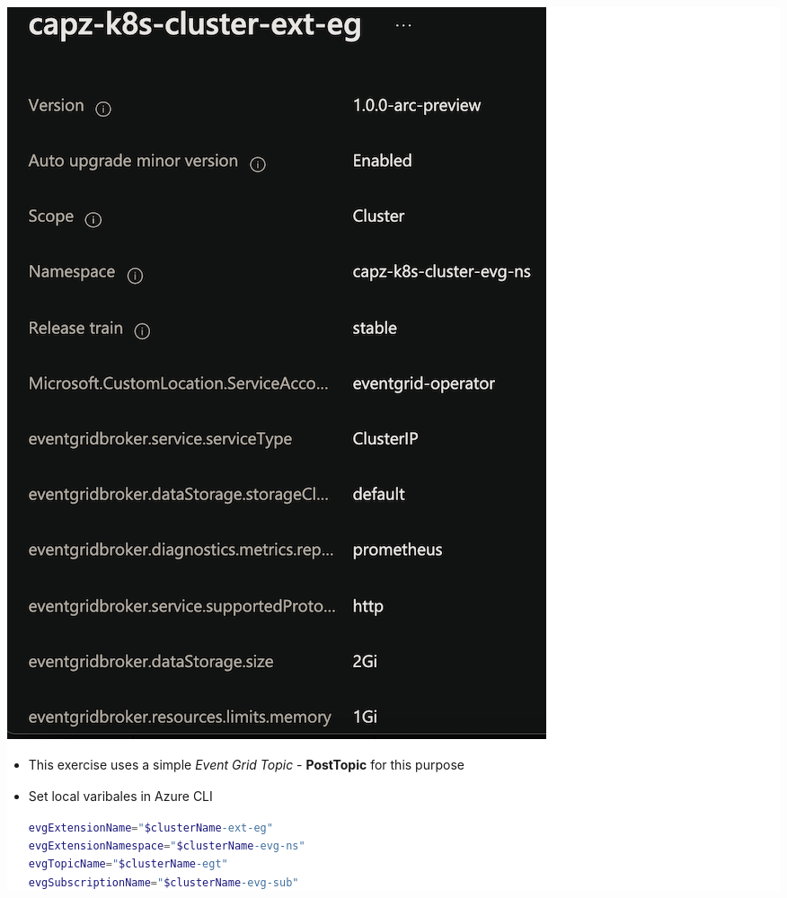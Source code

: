 ![eventgrid-3](./Assets/eventgrid-3.png)

- This exercise uses a simple *Event Grid Topic* - **PostTopic** for this purpose

- Set local varibales in Azure CLI

  ```bash
  evgExtensionName="$clusterName-ext-eg"
  evgExtensionNamespace="$clusterName-evg-ns"
  evgTopicName="$clusterName-egt"
  evgSubscriptionName="$clusterName-evg-sub"
  ```
